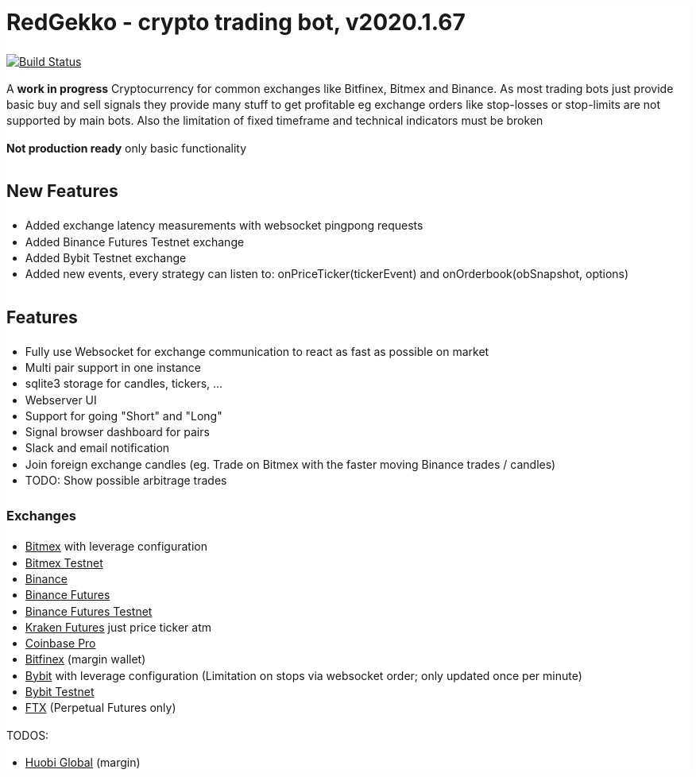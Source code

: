 # RedGekko - crypto trading bot, v2020.1.67

[![Build Status](https://travis-ci.org/Haehnchen/crypto-trading-bot.svg?branch=master)](https://travis-ci.org/Haehnchen/crypto-trading-bot)

A **work in progress** Cryptocurrency for common exchanges like Bitfinex, Bitmex and Binance.
As most trading bots just provide basic buy and sell signals they provide many stuff to get profitable eg exchange orders like stop-losses or stop-limits are not supported by main bots. Also the limitation of fixed timeframe and technical indicators must be broken  

**Not production ready** only basic functionality

## New Features
 * Added exchange latency measurements with websocket pingpong requests
 * Added Binance Futures Testnet exchange
 * Added Bybit Testnet exchange
 * Added new events, every strategy can listen to: onPriceTicker(tickerEvent) and onOrderbook(obSnapshot, options)

## Features

 * Fully use Websocket for exchange communication to react as fast as possible on market
 * Multi pair support in one instance
 * sqlite3 storage for candles, tickers, ...
 * Webserver UI
 * Support for going "Short" and "Long"
 * Signal browser dashboard for pairs
 * Slack and email notification
 * Join foreign exchange candles (eg. Trade on Bitmex with the faster moving Binance trades / candles)
 * TODO: Show possible arbitrage trades   

### Exchanges

 * [Bitmex](https://www.bitmex.com/register/jS4mLN) with leverage configuration
 * [Bitmex Testnet](https://www.bitmex.com/register/jS4mLN)
 * [Binance](https://www.binance.com/?ref=17569916)
 * [Binance Futures](https://www.binance.com/?ref=17569916)
 * [Binance Futures Testnet](https://testnet.binancefuture.com)
 * [Kraken Futures](https://www.kraken.com) just price ticker atm
 * [Coinbase Pro](https://www.coinbase.com/join/5a2ae60e76531100d3af2ee5)
 * [Bitfinex](https://www.bitfinex.com) (margin wallet)
 * [Bybit](https://www.bybit.com/app/register?ref=46AK7) with leverage configuration (Limitation on stops via websocket order; only updated once per minute)
 * [Bybit Testnet](https://testnet.bybit.com/app/register?ref=rkX34)
 * [FTX](https://ftx.com/#a=1494781) (Perpetual Futures only)

 
TODOS:

 * [Huobi Global](https://www.hbg.com/) (margin)
